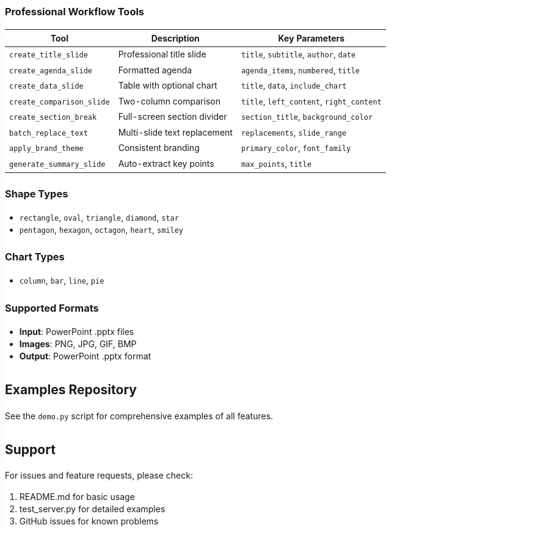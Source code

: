 ### Professional Workflow Tools

| Tool | Description | Key Parameters |
|------|-------------|----------------|
| `create_title_slide` | Professional title slide | `title`, `subtitle`, `author`, `date` |
| `create_agenda_slide` | Formatted agenda | `agenda_items`, `numbered`, `title` |
| `create_data_slide` | Table with optional chart | `title`, `data`, `include_chart` |
| `create_comparison_slide` | Two-column comparison | `title`, `left_content`, `right_content` |
| `create_section_break` | Full-screen section divider | `section_title`, `background_color` |
| `batch_replace_text` | Multi-slide text replacement | `replacements`, `slide_range` |
| `apply_brand_theme` | Consistent branding | `primary_color`, `font_family` |
| `generate_summary_slide` | Auto-extract key points | `max_points`, `title` |

### Shape Types
- `rectangle`, `oval`, `triangle`, `diamond`, `star`
- `pentagon`, `hexagon`, `octagon`, `heart`, `smiley`

### Chart Types
- `column`, `bar`, `line`, `pie`

### Supported Formats
- **Input**: PowerPoint .pptx files
- **Images**: PNG, JPG, GIF, BMP
- **Output**: PowerPoint .pptx format

## Examples Repository

See the `demo.py` script for comprehensive examples of all features.

## Support

For issues and feature requests, please check:
1. README.md for basic usage
2. test_server.py for detailed examples
3. GitHub issues for known problems
